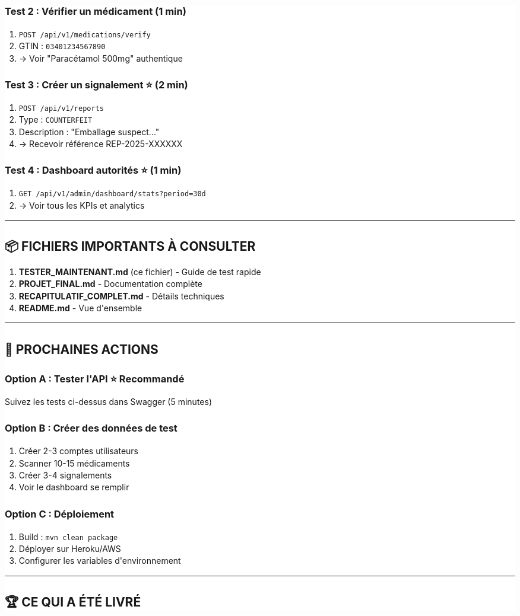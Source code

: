 ### Test 2 : Vérifier un médicament (1 min)

1. `POST /api/v1/medications/verify`
2. GTIN : `03401234567890`
3. → Voir "Paracétamol 500mg" authentique

### Test 3 : Créer un signalement ⭐ (2 min)

1. `POST /api/v1/reports`
2. Type : `COUNTERFEIT`
3. Description : "Emballage suspect..."
4. → Recevoir référence REP-2025-XXXXXX

### Test 4 : Dashboard autorités ⭐ (1 min)

1. `GET /api/v1/admin/dashboard/stats?period=30d`
2. → Voir tous les KPIs et analytics

---

## 📦 FICHIERS IMPORTANTS À CONSULTER

1. **TESTER_MAINTENANT.md** (ce fichier) - Guide de test rapide
2. **PROJET_FINAL.md** - Documentation complète
3. **RECAPITULATIF_COMPLET.md** - Détails techniques
4. **README.md** - Vue d'ensemble

---

## 🎯 PROCHAINES ACTIONS

### Option A : Tester l'API ⭐ Recommandé

Suivez les tests ci-dessus dans Swagger (5 minutes)

### Option B : Créer des données de test

1. Créer 2-3 comptes utilisateurs
2. Scanner 10-15 médicaments
3. Créer 3-4 signalements
4. Voir le dashboard se remplir

### Option C : Déploiement

1. Build : `mvn clean package`
2. Déployer sur Heroku/AWS
3. Configurer les variables d'environnement

---

## 🏆 CE QUI A ÉTÉ LIVRÉ
